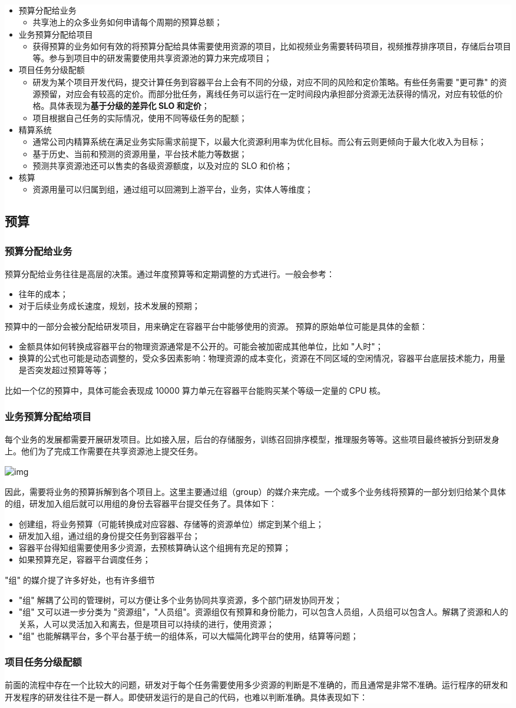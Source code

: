 - 预算分配给业务
  - 共享池上的众多业务如何申请每个周期的预算总额；
- 业务预算分配给项目
  - 获得预算的业务如何有效的将预算分配给具体需要使用资源的项目，比如视频业务需要转码项目，视频推荐排序项目，存储后台项目等。参与到项目中的研发需要使用共享资源池的算力来完成项目；
- 项目任务分级配额
  - 研发为某个项目开发代码，提交计算任务到容器平台上会有不同的分级，对应不同的风险和定价策略。有些任务需要 "更可靠" 的资源预留，对应会有较高的定价。而部分批任务，离线任务可以运行在一定时间段内承担部分资源无法获得的情况，对应有较低的价格。具体表现为**基于分级的差异化 SLO 和定价**；
  - 项目根据自己任务的实际情况，使用不同等级任务的配额；
- 精算系统
  - 通常公司内精算系统在满足业务实际需求前提下，以最大化资源利用率为优化目标。而公有云则更倾向于最大化收入为目标；
  - 基于历史、当前和预测的资源用量，平台技术能力等数据；
  - 预测共享资源池还可以售卖的各级资源额度，以及对应的 SLO 和价格；
- 核算
  - 资源用量可以归属到组，通过组可以回溯到上游平台，业务，实体人等维度；

## 预算

### 预算分配给业务

预算分配给业务往往是高层的决策。通过年度预算等和定期调整的方式进行。一般会参考：

- 往年的成本；
- 对于后续业务成长速度，规划，技术发展的预期；

预算中的一部分会被分配给研发项目，用来确定在容器平台中能够使用的资源。
预算的原始单位可能是具体的金额：

- 金额具体如何转换成容器平台的物理资源通常是不公开的。可能会被加密成其他单位，比如 "人时"；
- 换算的公式也可能是动态调整的，受众多因素影响：物理资源的成本变化，资源在不同区域的空闲情况，容器平台底层技术能力，用量是否突发超过预算等等；

比如一个亿的预算中，具体可能会表现成 10000 算力单元在容器平台能购买某个等级一定量的 CPU 核。

### 业务预算分配给项目

每个业务的发展都需要开展研发项目。比如接入层，后台的存储服务，训练召回排序模型，推理服务等等。这些项目最终被拆分到研发身上。他们为了完成工作需要在共享资源池上提交任务。

![img](https://pic2.zhimg.com/80/v2-b1014d235e09d70f1342eac770dba999_1440w.webp)

因此，需要将业务的预算拆解到各个项目上。这里主要通过组（group）的媒介来完成。一个或多个业务线将预算的一部分划归给某个具体的组，研发加入组后就可以用组的身份去容器平台提交任务了。具体如下：

- 创建组，将业务预算（可能转换成对应容器、存储等的资源单位）绑定到某个组上；
- 研发加入组，通过组的身份提交任务到容器平台；
- 容器平台得知组需要使用多少资源，去预核算确认这个组拥有充足的预算；
- 如果预算充足，容器平台调度任务；

"组" 的媒介提了许多好处，也有许多细节

- "组" 解耦了公司的管理树，可以方便让多个业务协同共享资源，多个部门研发协同开发；
- "组" 又可以进一步分类为 "资源组"，"人员组"。资源组仅有预算和身份能力，可以包含人员组，人员组可以包含人。解耦了资源和人的关系，人可以灵活加入和离去，但是项目可以持续的进行，使用资源；
- "组" 也能解耦平台，多个平台基于统一的组体系，可以大幅简化跨平台的使用，结算等问题；

### 项目任务分级配额

前面的流程中存在一个比较大的问题，研发对于每个任务需要使用多少资源的判断是不准确的，而且通常是非常不准确。运行程序的研发和开发程序的研发往往不是一群人。即使研发运行的是自己的代码，也难以判断准确。具体表现如下：
